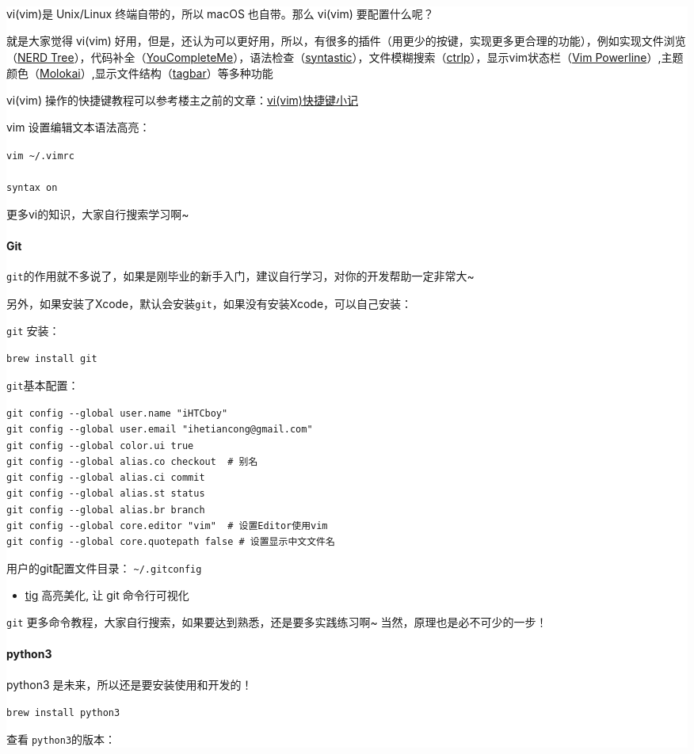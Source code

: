 vi(vim)是 Unix/Linux 终端自带的，所以 macOS 也自带。那么 vi(vim) 要配置什么呢？

就是大家觉得 vi(vim) 好用，但是，还认为可以更好用，所以，有很多的插件（用更少的按键，实现更多更合理的功能），例如实现文件浏览（[NERD Tree](https://github.com/scrooloose/nerdtree)），代码补全（[YouCompleteMe](https://github.com/Valloric/YouCompleteMe)），语法检查（[syntastic](https://github.com/vim-syntastic/syntastic)），文件模糊搜索（[ctrlp](https://github.com/kien/ctrlp.vim)），显示vim状态栏（[Vim Powerline](https://github.com/Lokaltog/vim-powerline)）,主题颜色（[Molokai](https://github.com/tomasr/molokai)）,显示文件结构（[tagbar](https://github.com/majutsushi/tagbar)）等多种功能

vi(vim) 操作的快捷键教程可以参考楼主之前的文章：[vi(vim)快捷键小记](https://ihtcboy.com/2018/07/28/2018-07-28_Vim快捷键小记/)

vim 设置编辑文本语法高亮：

```vim
vim ~/.vimrc

syntax on
```

更多vi的知识，大家自行搜索学习啊~

#### Git
`git`的作用就不多说了，如果是刚毕业的新手入门，建议自行学习，对你的开发帮助一定非常大~

另外，如果安装了Xcode，默认会安装`git`，如果没有安装Xcode，可以自己安装：

`git` 安装：

```
brew install git
```

`git`基本配置：

```git
git config --global user.name "iHTCboy"
git config --global user.email "ihetiancong@gmail.com"
git config --global color.ui true
git config --global alias.co checkout  # 别名
git config --global alias.ci commit
git config --global alias.st status
git config --global alias.br branch
git config --global core.editor "vim"  # 设置Editor使用vim
git config --global core.quotepath false # 设置显示中文文件名
```

用户的git配置文件目录： `~/.gitconfig`

- [tig](https://github.com/jonas/tig) 高亮美化, 让 git 命令行可视化

`git` 更多命令教程，大家自行搜索，如果要达到熟悉，还是要多实践练习啊~ 当然，原理也是必不可少的一步！

#### python3

python3 是未来，所以还是要安装使用和开发的！

```bash
brew install python3
```

查看 `python3`的版本：

